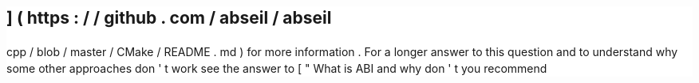 ]
(
https
:
/
/
github
.
com
/
abseil
/
abseil
-
cpp
/
blob
/
master
/
CMake
/
README
.
md
)
for
more
information
.
For
a
longer
answer
to
this
question
and
to
understand
why
some
other
approaches
don
'
t
work
see
the
answer
to
[
"
What
is
ABI
and
why
don
'
t
you
recommend